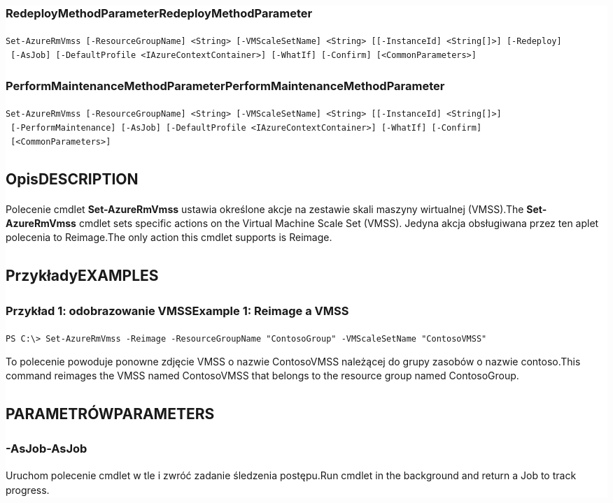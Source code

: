 ### <span data-ttu-id="16f87-107">RedeployMethodParameter</span><span class="sxs-lookup"><span data-stu-id="16f87-107">RedeployMethodParameter</span></span>
```
Set-AzureRmVmss [-ResourceGroupName] <String> [-VMScaleSetName] <String> [[-InstanceId] <String[]>] [-Redeploy]
 [-AsJob] [-DefaultProfile <IAzureContextContainer>] [-WhatIf] [-Confirm] [<CommonParameters>]
```

### <span data-ttu-id="16f87-108">PerformMaintenanceMethodParameter</span><span class="sxs-lookup"><span data-stu-id="16f87-108">PerformMaintenanceMethodParameter</span></span>
```
Set-AzureRmVmss [-ResourceGroupName] <String> [-VMScaleSetName] <String> [[-InstanceId] <String[]>]
 [-PerformMaintenance] [-AsJob] [-DefaultProfile <IAzureContextContainer>] [-WhatIf] [-Confirm]
 [<CommonParameters>]
```

## <span data-ttu-id="16f87-109">Opis</span><span class="sxs-lookup"><span data-stu-id="16f87-109">DESCRIPTION</span></span>
<span data-ttu-id="16f87-110">Polecenie cmdlet **Set-AzureRmVmss** ustawia określone akcje na zestawie skali maszyny wirtualnej (VMSS).</span><span class="sxs-lookup"><span data-stu-id="16f87-110">The **Set-AzureRmVmss** cmdlet sets specific actions on the Virtual Machine Scale Set (VMSS).</span></span>
<span data-ttu-id="16f87-111">Jedyna akcja obsługiwana przez ten aplet polecenia to Reimage.</span><span class="sxs-lookup"><span data-stu-id="16f87-111">The only action this cmdlet supports is Reimage.</span></span>

## <span data-ttu-id="16f87-112">Przykłady</span><span class="sxs-lookup"><span data-stu-id="16f87-112">EXAMPLES</span></span>

### <span data-ttu-id="16f87-113">Przykład 1: odobrazowanie VMSS</span><span class="sxs-lookup"><span data-stu-id="16f87-113">Example 1: Reimage a VMSS</span></span>
```
PS C:\> Set-AzureRmVmss -Reimage -ResourceGroupName "ContosoGroup" -VMScaleSetName "ContosoVMSS"
```

<span data-ttu-id="16f87-114">To polecenie powoduje ponowne zdjęcie VMSS o nazwie ContosoVMSS należącej do grupy zasobów o nazwie contoso.</span><span class="sxs-lookup"><span data-stu-id="16f87-114">This command reimages the VMSS named ContosoVMSS that belongs to the resource group named ContosoGroup.</span></span>

## <span data-ttu-id="16f87-115">PARAMETRÓW</span><span class="sxs-lookup"><span data-stu-id="16f87-115">PARAMETERS</span></span>

### <span data-ttu-id="16f87-116">-AsJob</span><span class="sxs-lookup"><span data-stu-id="16f87-116">-AsJob</span></span>
<span data-ttu-id="16f87-117">Uruchom polecenie cmdlet w tle i zwróć zadanie śledzenia postępu.</span><span class="sxs-lookup"><span data-stu-id="16f87-117">Run cmdlet in the background and return a Job to track progress.</span></span>

